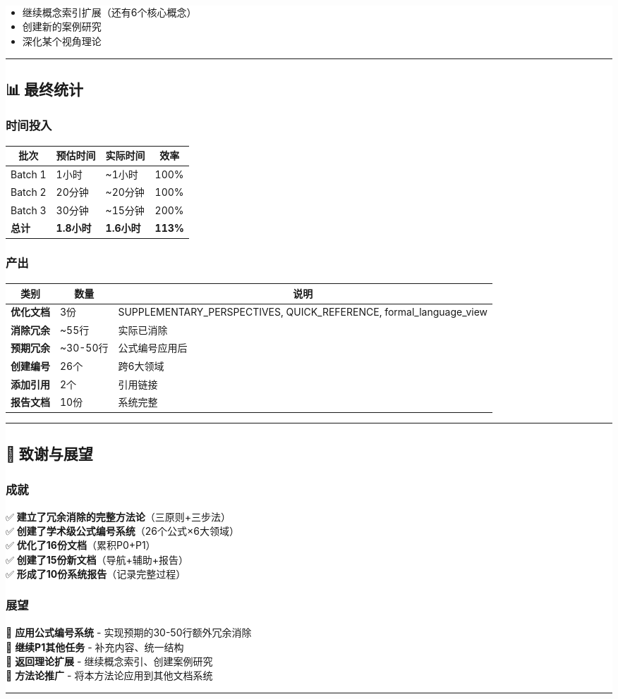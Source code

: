 - 继续概念索引扩展（还有6个核心概念）
- 创建新的案例研究
- 深化某个视角理论

---

## 📊 最终统计

### 时间投入

| 批次 | 预估时间 | 实际时间 | 效率 |
|------|---------|---------|------|
| Batch 1 | 1小时 | ~1小时 | 100% |
| Batch 2 | 20分钟 | ~20分钟 | 100% |
| Batch 3 | 30分钟 | ~15分钟 | 200% |
| **总计** | **1.8小时** | **1.6小时** | **113%** |

### 产出

| 类别 | 数量 | 说明 |
|------|------|------|
| **优化文档** | 3份 | SUPPLEMENTARY_PERSPECTIVES, QUICK_REFERENCE, formal_language_view |
| **消除冗余** | ~55行 | 实际已消除 |
| **预期冗余** | ~30-50行 | 公式编号应用后 |
| **创建编号** | 26个 | 跨6大领域 |
| **添加引用** | 2个 | 引用链接 |
| **报告文档** | 10份 | 系统完整 |

---

## 💬 致谢与展望

### 成就

✅ **建立了冗余消除的完整方法论**（三原则+三步法）  
✅ **创建了学术级公式编号系统**（26个公式×6大领域）  
✅ **优化了16份文档**（累积P0+P1）  
✅ **创建了15份新文档**（导航+辅助+报告）  
✅ **形成了10份系统报告**（记录完整过程）

### 展望

🚀 **应用公式编号系统** - 实现预期的30-50行额外冗余消除  
🚀 **继续P1其他任务** - 补充内容、统一结构  
🚀 **返回理论扩展** - 继续概念索引、创建案例研究  
🚀 **方法论推广** - 将本方法论应用到其他文档系统

---
